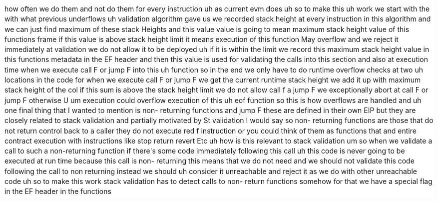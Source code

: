 how often we do them and not do them for
every instruction uh as current evm
does uh so to make this uh work we start
with the with what previous underflows
uh validation algorithm gave us we
recorded stack height at every
instruction in this algorithm and we can
just find maximum of these stack Heights
and this value value is going to mean
maximum stack height value of this
functions frame if this value is above
stack height limit it means execution of
this function May overflow and we reject
it immediately at validation we do not
allow it to be deployed uh if it is
within the limit we record this maximum
stack height value in this functions
metadata in the EF header and then this
value is used for validating the calls
into this section and also at execution
time when we execute call F or jump F
into this uh function so in the end we
only have to do runtime overflow checks
at two uh locations in the code for when
we execute call F or jump F we get the
current runtime stack height we add it
up with maximum stack height of the
col if this sum is above the stack
height limit we do not allow call f a
jump F we exceptionally abort at call F
or jump F otherwise U um execution could
overflow execution of this uh eof
function so this is how overflows are
handled and uh one final thing that I
wanted to mention is non- returning
functions and jump F these are defined
in their own EIP but they are closely
related to stack validation and
partially motivated by St validation I
would say so non- returning functions
are those that do not return control
back to a caller they do not execute red
f
instruction or you could think of them
as functions that and entire contract
execution with instructions like stop
return revert
Etc uh how is this relevant to stack
validation um so when we validate a call
to such a non-returning
function if there's some code
immediately following this call uh this
code is never going to be executed at
run time because this call is non-
returning this means that we do not need
and we should not validate this code
following the call to non
returning instead we should uh consider
it unreachable and reject it as we do
with other unreachable code uh so to
make this work stack validation has to
detect calls to non- return functions
somehow for that we have a special flag
in the EF header in the functions